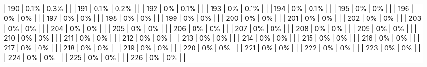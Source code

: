 | 190 | 0.1% | 0.3% |  |
| 191 | 0.1% | 0.2% |  |
| 192 | 0% | 0.1% |  |
| 193 | 0% | 0.1% |  |
| 194 | 0% | 0.1% |  |
| 195 | 0% | 0% |  |
| 196 | 0% | 0% |  |
| 197 | 0% | 0% |  |
| 198 | 0% | 0% |  |
| 199 | 0% | 0% |  |
| 200 | 0% | 0% |  |
| 201 | 0% | 0% |  |
| 202 | 0% | 0% |  |
| 203 | 0% | 0% |  |
| 204 | 0% | 0% |  |
| 205 | 0% | 0% |  |
| 206 | 0% | 0% |  |
| 207 | 0% | 0% |  |
| 208 | 0% | 0% |  |
| 209 | 0% | 0% |  |
| 210 | 0% | 0% |  |
| 211 | 0% | 0% |  |
| 212 | 0% | 0% |  |
| 213 | 0% | 0% |  |
| 214 | 0% | 0% |  |
| 215 | 0% | 0% |  |
| 216 | 0% | 0% |  |
| 217 | 0% | 0% |  |
| 218 | 0% | 0% |  |
| 219 | 0% | 0% |  |
| 220 | 0% | 0% |  |
| 221 | 0% | 0% |  |
| 222 | 0% | 0% |  |
| 223 | 0% | 0% |  |
| 224 | 0% | 0% |  |
| 225 | 0% | 0% |  |
| 226 | 0% | 0% |  |